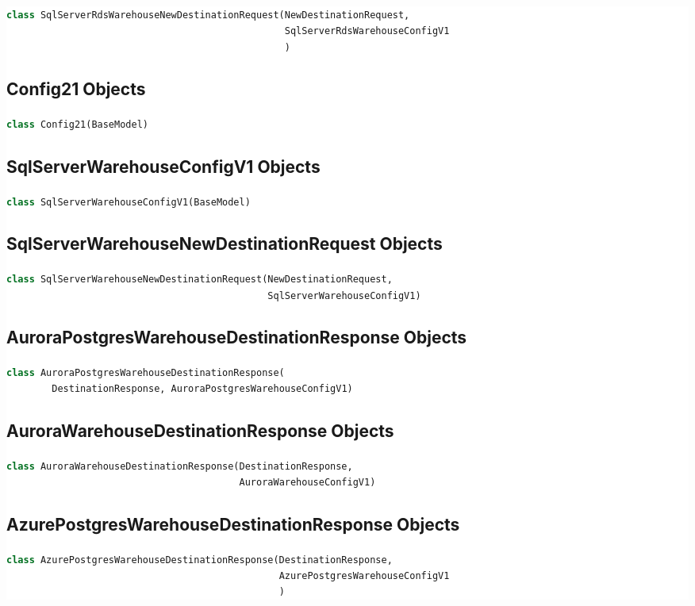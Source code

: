 ```python
class SqlServerRdsWarehouseNewDestinationRequest(NewDestinationRequest,
                                                 SqlServerRdsWarehouseConfigV1
                                                 )
```



## Config21 Objects

```python
class Config21(BaseModel)
```



## SqlServerWarehouseConfigV1 Objects

```python
class SqlServerWarehouseConfigV1(BaseModel)
```



## SqlServerWarehouseNewDestinationRequest Objects

```python
class SqlServerWarehouseNewDestinationRequest(NewDestinationRequest,
                                              SqlServerWarehouseConfigV1)
```



## AuroraPostgresWarehouseDestinationResponse Objects

```python
class AuroraPostgresWarehouseDestinationResponse(
        DestinationResponse, AuroraPostgresWarehouseConfigV1)
```



## AuroraWarehouseDestinationResponse Objects

```python
class AuroraWarehouseDestinationResponse(DestinationResponse,
                                         AuroraWarehouseConfigV1)
```



## AzurePostgresWarehouseDestinationResponse Objects

```python
class AzurePostgresWarehouseDestinationResponse(DestinationResponse,
                                                AzurePostgresWarehouseConfigV1
                                                )
```
